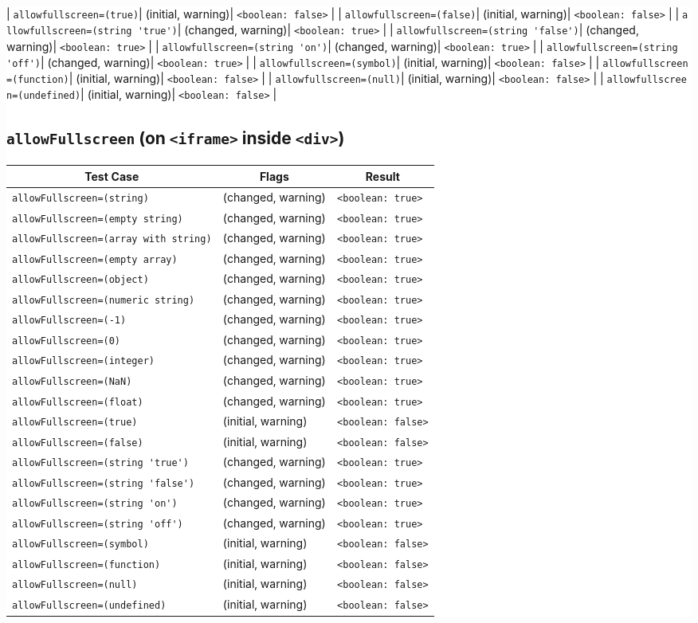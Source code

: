 | `allowfullscreen=(true)`| (initial, warning)| `<boolean: false>` |
| `allowfullscreen=(false)`| (initial, warning)| `<boolean: false>` |
| `allowfullscreen=(string 'true')`| (changed, warning)| `<boolean: true>` |
| `allowfullscreen=(string 'false')`| (changed, warning)| `<boolean: true>` |
| `allowfullscreen=(string 'on')`| (changed, warning)| `<boolean: true>` |
| `allowfullscreen=(string 'off')`| (changed, warning)| `<boolean: true>` |
| `allowfullscreen=(symbol)`| (initial, warning)| `<boolean: false>` |
| `allowfullscreen=(function)`| (initial, warning)| `<boolean: false>` |
| `allowfullscreen=(null)`| (initial, warning)| `<boolean: false>` |
| `allowfullscreen=(undefined)`| (initial, warning)| `<boolean: false>` |

## `allowFullscreen` (on `<iframe>` inside `<div>`)
| Test Case | Flags | Result |
| --- | --- | --- |
| `allowFullscreen=(string)`| (changed, warning)| `<boolean: true>` |
| `allowFullscreen=(empty string)`| (changed, warning)| `<boolean: true>` |
| `allowFullscreen=(array with string)`| (changed, warning)| `<boolean: true>` |
| `allowFullscreen=(empty array)`| (changed, warning)| `<boolean: true>` |
| `allowFullscreen=(object)`| (changed, warning)| `<boolean: true>` |
| `allowFullscreen=(numeric string)`| (changed, warning)| `<boolean: true>` |
| `allowFullscreen=(-1)`| (changed, warning)| `<boolean: true>` |
| `allowFullscreen=(0)`| (changed, warning)| `<boolean: true>` |
| `allowFullscreen=(integer)`| (changed, warning)| `<boolean: true>` |
| `allowFullscreen=(NaN)`| (changed, warning)| `<boolean: true>` |
| `allowFullscreen=(float)`| (changed, warning)| `<boolean: true>` |
| `allowFullscreen=(true)`| (initial, warning)| `<boolean: false>` |
| `allowFullscreen=(false)`| (initial, warning)| `<boolean: false>` |
| `allowFullscreen=(string 'true')`| (changed, warning)| `<boolean: true>` |
| `allowFullscreen=(string 'false')`| (changed, warning)| `<boolean: true>` |
| `allowFullscreen=(string 'on')`| (changed, warning)| `<boolean: true>` |
| `allowFullscreen=(string 'off')`| (changed, warning)| `<boolean: true>` |
| `allowFullscreen=(symbol)`| (initial, warning)| `<boolean: false>` |
| `allowFullscreen=(function)`| (initial, warning)| `<boolean: false>` |
| `allowFullscreen=(null)`| (initial, warning)| `<boolean: false>` |
| `allowFullscreen=(undefined)`| (initial, warning)| `<boolean: false>` |
